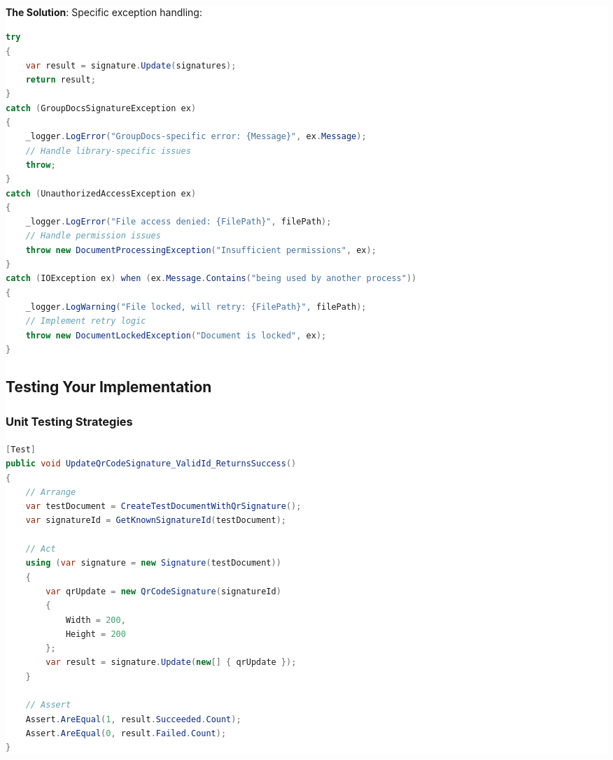 **The Solution**: Specific exception handling:
```csharp
try
{
    var result = signature.Update(signatures);
    return result;
}
catch (GroupDocsSignatureException ex)
{
    _logger.LogError("GroupDocs-specific error: {Message}", ex.Message);
    // Handle library-specific issues
    throw;
}
catch (UnauthorizedAccessException ex)
{
    _logger.LogError("File access denied: {FilePath}", filePath);
    // Handle permission issues
    throw new DocumentProcessingException("Insufficient permissions", ex);
}
catch (IOException ex) when (ex.Message.Contains("being used by another process"))
{
    _logger.LogWarning("File locked, will retry: {FilePath}", filePath);
    // Implement retry logic
    throw new DocumentLockedException("Document is locked", ex);
}
```

## Testing Your Implementation

### Unit Testing Strategies

```csharp
[Test]
public void UpdateQrCodeSignature_ValidId_ReturnsSuccess()
{
    // Arrange
    var testDocument = CreateTestDocumentWithQrSignature();
    var signatureId = GetKnownSignatureId(testDocument);

    // Act
    using (var signature = new Signature(testDocument))
    {
        var qrUpdate = new QrCodeSignature(signatureId) 
        { 
            Width = 200, 
            Height = 200 
        };
        var result = signature.Update(new[] { qrUpdate });
    }

    // Assert
    Assert.AreEqual(1, result.Succeeded.Count);
    Assert.AreEqual(0, result.Failed.Count);
}
```
